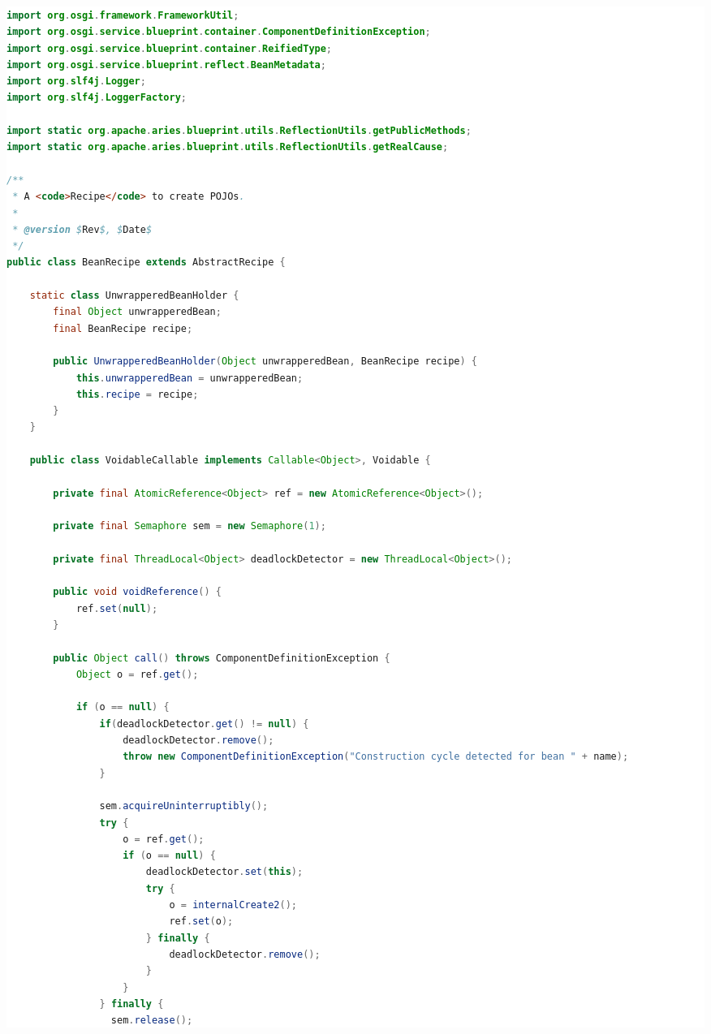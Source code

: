```java
import org.osgi.framework.FrameworkUtil;
import org.osgi.service.blueprint.container.ComponentDefinitionException;
import org.osgi.service.blueprint.container.ReifiedType;
import org.osgi.service.blueprint.reflect.BeanMetadata;
import org.slf4j.Logger;
import org.slf4j.LoggerFactory;

import static org.apache.aries.blueprint.utils.ReflectionUtils.getPublicMethods;
import static org.apache.aries.blueprint.utils.ReflectionUtils.getRealCause;

/**
 * A <code>Recipe</code> to create POJOs.
 *
 * @version $Rev$, $Date$
 */
public class BeanRecipe extends AbstractRecipe {
	
	static class UnwrapperedBeanHolder {
		final Object unwrapperedBean;
		final BeanRecipe recipe;
		
		public UnwrapperedBeanHolder(Object unwrapperedBean, BeanRecipe recipe) {
			this.unwrapperedBean = unwrapperedBean;
			this.recipe = recipe;
		}
	}

    public class VoidableCallable implements Callable<Object>, Voidable {

        private final AtomicReference<Object> ref = new AtomicReference<Object>();
        
        private final Semaphore sem = new Semaphore(1);
        
        private final ThreadLocal<Object> deadlockDetector = new ThreadLocal<Object>();
        
        public void voidReference() {
            ref.set(null);
        }

        public Object call() throws ComponentDefinitionException {
            Object o = ref.get();
            
            if (o == null) {
                if(deadlockDetector.get() != null) {
                    deadlockDetector.remove();
                    throw new ComponentDefinitionException("Construction cycle detected for bean " + name);
                }
                
                sem.acquireUninterruptibly();
                try {
                    o = ref.get();
                    if (o == null) {
                        deadlockDetector.set(this);
                        try {
                            o = internalCreate2();
                            ref.set(o);
                        } finally {
                            deadlockDetector.remove();
                        }
                    }
                } finally {
                  sem.release();
```